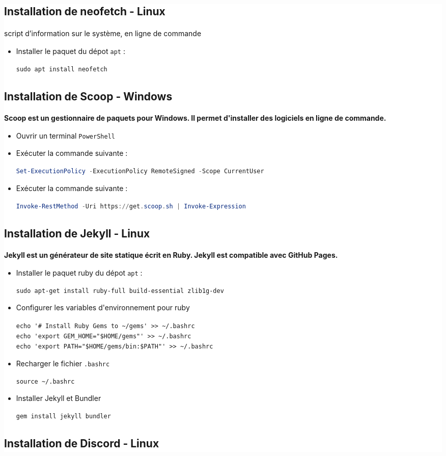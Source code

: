 ## Installation de neofetch - Linux

script d’information sur le système, en ligne de commande

- Installer le paquet du dépot `apt` :

  ```shell
  sudo apt install neofetch
  ```

## Installation de Scoop - Windows

**Scoop est un gestionnaire de paquets pour Windows. Il permet d'installer des logiciels en ligne de commande.**

- Ouvrir un terminal `PowerShell`
- Exécuter la commande suivante :

  ```powershell
  Set-ExecutionPolicy -ExecutionPolicy RemoteSigned -Scope CurrentUser
  ```

- Exécuter la commande suivante :

  ```powershell
  Invoke-RestMethod -Uri https://get.scoop.sh | Invoke-Expression
  ```

## Installation de Jekyll - Linux

**Jekyll est un générateur de site statique écrit en Ruby. Jekyll est compatible avec GitHub Pages.**

- Installer le paquet ruby du dépot `apt` :

  ```shell
  sudo apt-get install ruby-full build-essential zlib1g-dev
  ```

- Configurer les variables d'environnement pour ruby

  ```shell
  echo '# Install Ruby Gems to ~/gems' >> ~/.bashrc
  echo 'export GEM_HOME="$HOME/gems"' >> ~/.bashrc
  echo 'export PATH="$HOME/gems/bin:$PATH"' >> ~/.bashrc
  ```

- Recharger le fichier `.bashrc`

  ```shell
  source ~/.bashrc
  ```

- Installer Jekyll et Bundler

  ```shell
  gem install jekyll bundler
  ```

## Installation de Discord - Linux
